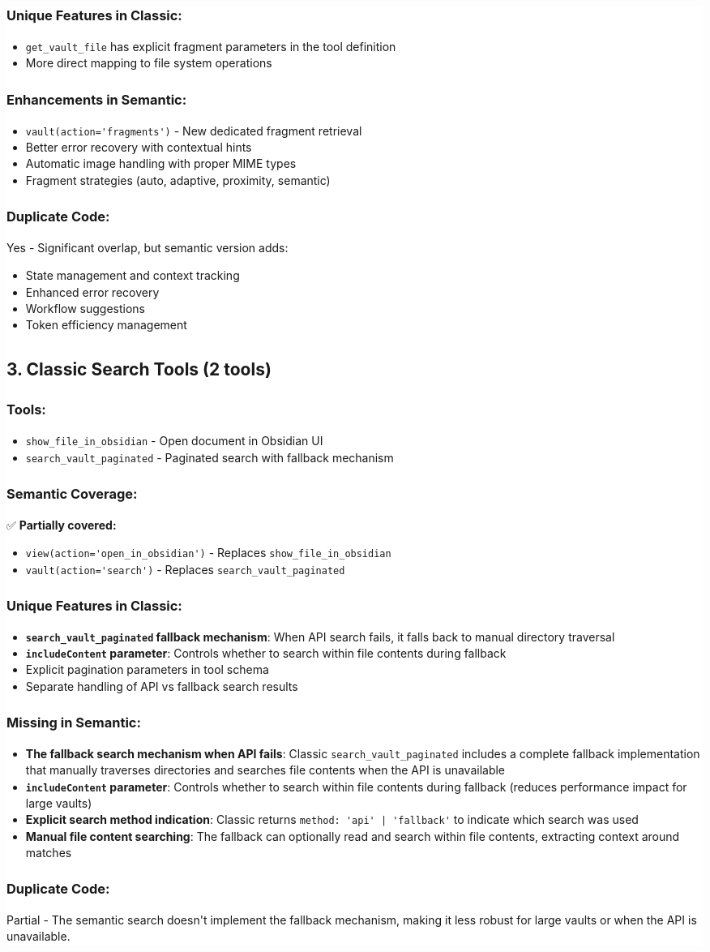 ### Unique Features in Classic:
- `get_vault_file` has explicit fragment parameters in the tool definition
- More direct mapping to file system operations

### Enhancements in Semantic:
- `vault(action='fragments')` - New dedicated fragment retrieval
- Better error recovery with contextual hints
- Automatic image handling with proper MIME types
- Fragment strategies (auto, adaptive, proximity, semantic)

### Duplicate Code:
Yes - Significant overlap, but semantic version adds:
- State management and context tracking
- Enhanced error recovery
- Workflow suggestions
- Token efficiency management

## 3. Classic Search Tools (2 tools)

### Tools:
- `show_file_in_obsidian` - Open document in Obsidian UI
- `search_vault_paginated` - Paginated search with fallback mechanism

### Semantic Coverage:
✅ **Partially covered:**
- `view(action='open_in_obsidian')` - Replaces `show_file_in_obsidian`
- `vault(action='search')` - Replaces `search_vault_paginated`

### Unique Features in Classic:
- **`search_vault_paginated` fallback mechanism**: When API search fails, it falls back to manual directory traversal
- **`includeContent` parameter**: Controls whether to search within file contents during fallback
- Explicit pagination parameters in tool schema
- Separate handling of API vs fallback search results

### Missing in Semantic:
- **The fallback search mechanism when API fails**: Classic `search_vault_paginated` includes a complete fallback implementation that manually traverses directories and searches file contents when the API is unavailable
- **`includeContent` parameter**: Controls whether to search within file contents during fallback (reduces performance impact for large vaults)
- **Explicit search method indication**: Classic returns `method: 'api' | 'fallback'` to indicate which search was used
- **Manual file content searching**: The fallback can optionally read and search within file contents, extracting context around matches

### Duplicate Code:
Partial - The semantic search doesn't implement the fallback mechanism, making it less robust for large vaults or when the API is unavailable.
